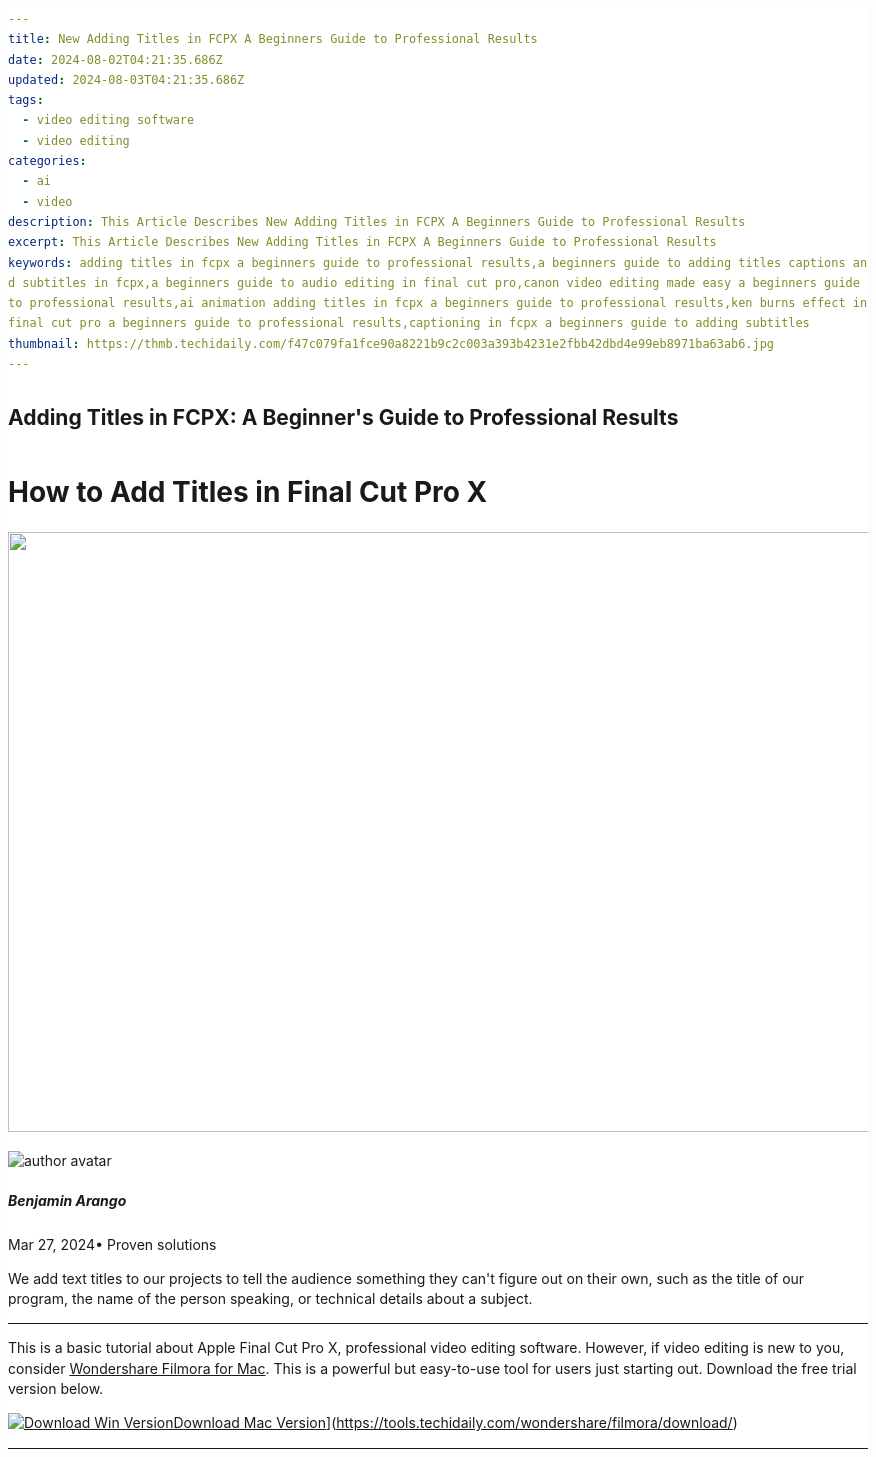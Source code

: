 ```yaml
---
title: New Adding Titles in FCPX A Beginners Guide to Professional Results
date: 2024-08-02T04:21:35.686Z
updated: 2024-08-03T04:21:35.686Z
tags: 
  - video editing software
  - video editing
categories: 
  - ai
  - video
description: This Article Describes New Adding Titles in FCPX A Beginners Guide to Professional Results
excerpt: This Article Describes New Adding Titles in FCPX A Beginners Guide to Professional Results
keywords: adding titles in fcpx a beginners guide to professional results,a beginners guide to adding titles captions and subtitles in fcpx,a beginners guide to audio editing in final cut pro,canon video editing made easy a beginners guide to professional results,ai animation adding titles in fcpx a beginners guide to professional results,ken burns effect in final cut pro a beginners guide to professional results,captioning in fcpx a beginners guide to adding subtitles
thumbnail: https://thmb.techidaily.com/f47c079fa1fce90a8221b9c2c003a393b4231e2fbb42dbd4e99eb8971ba63ab6.jpg
---
```


## Adding Titles in FCPX: A Beginner's Guide to Professional Results

# How to Add Titles in Final Cut Pro X


<a href="https://appsumo.8odi.net/c/5597632/2075461/7443" target="_top" id="2075461"><img src="//a.impactradius-go.com/display-ad/7443-2075461" border="0" alt="" width="1200" height="600"/></a><img height="0" width="0" src="https://appsumo.8odi.net/i/5597632/2075461/7443" style="position:absolute;visibility:hidden;" border="0" />

![author avatar](https://images.wondershare.com/filmora/article-images/benjamin-arango-author.jpg)

##### Benjamin Arango

 Mar 27, 2024• Proven solutions

We add text titles to our projects to tell the audience something they can't figure out on their own, such as the title of our program, the name of the person speaking, or technical details about a subject.

---

This is a basic tutorial about Apple Final Cut Pro X, professional video editing software. However, if video editing is new to you, consider [Wondershare Filmora for Mac](https://tools.techidaily.com/wondershare/filmora/download/). This is a powerful but easy-to-use tool for users just starting out. Download the free trial version below.

[![Download Win Version](https://images.wondershare.com/filmora/guide/download-btn-win.jpg)](https://tools.techidaily.com/wondershare/filmora/download/)[Download Mac Version](https://images.wondershare.com/filmora/guide/download-btn-mac.jpg)](https://tools.techidaily.com/wondershare/filmora/download/)

---